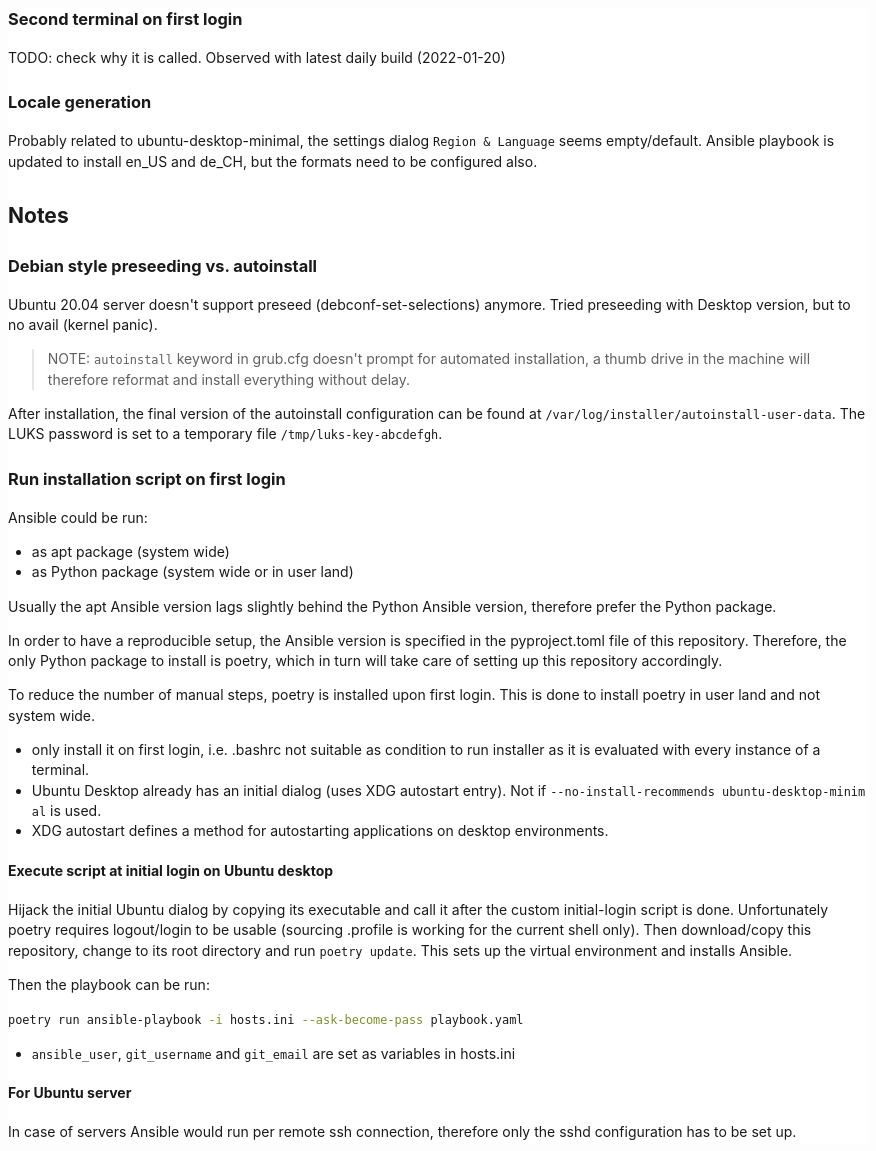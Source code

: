 ### Second terminal on first login
TODO: check why it is called. Observed with latest daily build (2022-01-20)
### Locale generation
Probably related to ubuntu-desktop-minimal, the settings dialog `Region & Language` seems empty/default.
Ansible playbook is updated to install en_US and de_CH, but the formats need to be configured also.
## Notes
### Debian style preseeding vs. autoinstall
Ubuntu 20.04 server doesn't support preseed (debconf-set-selections) anymore. Tried preseeding with Desktop version, but to no avail (kernel panic).
> NOTE: `autoinstall` keyword in grub.cfg doesn't prompt for automated installation, a thumb drive in the machine will therefore reformat and install everything without delay.

After installation, the final version of the autoinstall configuration can be found at `/var/log/installer/autoinstall-user-data`. The LUKS password is set to a temporary file `/tmp/luks-key-abcdefgh`.

### Run installation script on first login
Ansible could be run:
- as apt package (system wide)
- as Python package (system wide or in user land)

Usually the apt Ansible version lags slightly behind the Python Ansible version, therefore prefer the Python package.

In order to have a reproducible setup, the Ansible version is specified in the pyproject.toml file of this repository. Therefore, the only Python package to install is poetry, which in turn will take care of setting up this repository accordingly.

To reduce the number of manual steps, poetry is installed upon first login. This is done to install poetry in user land and not system wide.
- only install it on first login, i.e. .bashrc not suitable as condition to run installer as it is evaluated with every instance of a terminal.
- Ubuntu Desktop already has an initial dialog (uses XDG autostart entry). Not if `--no-install-recommends ubuntu-desktop-minimal` is used.
- XDG autostart defines a method for autostarting applications on desktop environments.

#### Execute script at initial login on Ubuntu desktop
Hijack the initial Ubuntu dialog by copying its executable and call it after the custom initial-login script is done. Unfortunately poetry requires logout/login to be usable (sourcing .profile is working for the current shell only).
Then download/copy this repository, change to its root directory and run `poetry update`. This sets up the virtual environment and installs Ansible.

Then the playbook can be run:
```sh
poetry run ansible-playbook -i hosts.ini --ask-become-pass playbook.yaml
```
- `ansible_user`, `git_username` and `git_email` are set as variables in hosts.ini

#### For Ubuntu server
In case of servers Ansible would run per remote ssh connection, therefore only the sshd configuration has to be set up.
